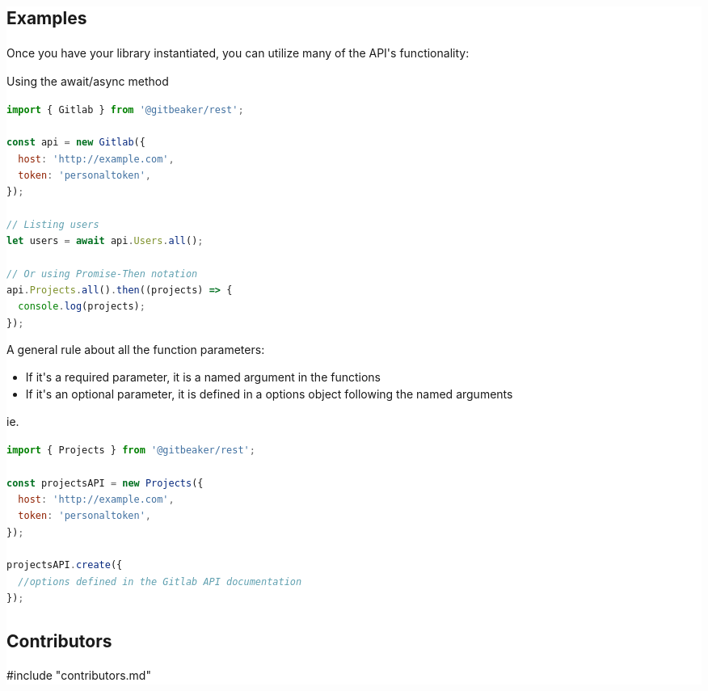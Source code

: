 ## Examples

Once you have your library instantiated, you can utilize many of the API's functionality:

Using the await/async method

```javascript
import { Gitlab } from '@gitbeaker/rest';

const api = new Gitlab({
  host: 'http://example.com',
  token: 'personaltoken',
});

// Listing users
let users = await api.Users.all();

// Or using Promise-Then notation
api.Projects.all().then((projects) => {
  console.log(projects);
});
```

A general rule about all the function parameters:

- If it's a required parameter, it is a named argument in the functions
- If it's an optional parameter, it is defined in a options object following the named arguments

ie.

```javascript
import { Projects } from '@gitbeaker/rest';

const projectsAPI = new Projects({
  host: 'http://example.com',
  token: 'personaltoken',
});

projectsAPI.create({
  //options defined in the Gitlab API documentation
});
```

## Contributors

#include "contributors.md"
